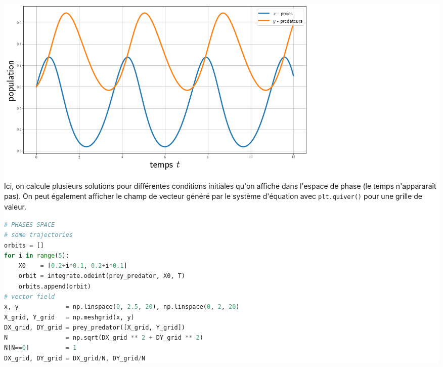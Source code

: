    <img src="/assets/images/lotka_volterra_graph2.png" width="70%"/>
</p>

Ici, on calcule plusieurs solutions pour différentes conditions initiales qu'on affiche dans l'espace de phase (le temps n'appararaît pas). On peut également afficher le champ de vecteur généré par le système d'équation avec `plt.quiver()` pour une grille de valeur.

```python
# PHASES SPACE
# some trajectories
orbits = []
for i in range(5):
    X0    = [0.2+i*0.1, 0.2+i*0.1]
    orbit = integrate.odeint(prey_predator, X0, T)
    orbits.append(orbit) 
# vector field
x, y             = np.linspace(0, 2.5, 20), np.linspace(0, 2, 20)
X_grid, Y_grid   = np.meshgrid(x, y)                      
DX_grid, DY_grid = prey_predator([X_grid, Y_grid])
N                = np.sqrt(DX_grid ** 2 + DY_grid ** 2) 
N[N==0]          = 1
DX_grid, DY_grid = DX_grid/N, DY_grid/N
```

<p align="center">

[^1]: Le terme ordinaire est utilisé par opposition au terme équation différentielle partielle (ou équation aux dérivées partielles) où la ou les fonctions inconnues peuvent dépendre de plusieurs variables.